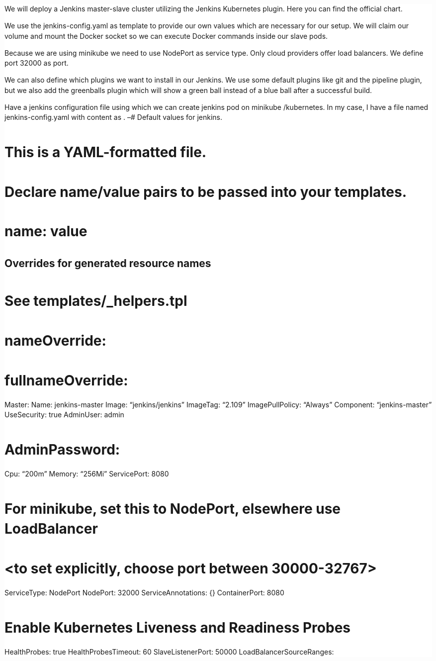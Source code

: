 We will deploy a Jenkins master-slave cluster utilizing the Jenkins Kubernetes plugin. Here you can find the official chart.

We use the jenkins-config.yaml as template to provide our own values which are necessary for our setup. We will claim our volume and mount the Docker socket so we can execute Docker commands inside our slave pods.

Because we are using minikube we need to use NodePort as service type. Only cloud providers offer load balancers. We define port 32000 as port.

We can also define which plugins we want to install in our Jenkins. We use some default plugins like git and the pipeline plugin, but we also add the greenballs plugin which will show a green ball instead of a blue ball after a successful build.

Have a jenkins configuration file using which we can create jenkins pod on minikube /kubernetes. In my case, I have a file named jenkins-config.yaml with content as . –# Default values for jenkins.
# This is a YAML-formatted file.
# Declare name/value pairs to be passed into your templates.
# name: value
## Overrides for generated resource names
# See templates/_helpers.tpl
# nameOverride:
# fullnameOverride:

Master:
Name: jenkins-master
Image: “jenkins/jenkins”
ImageTag: “2.109”
ImagePullPolicy: “Always”
Component: “jenkins-master”
UseSecurity: true
AdminUser: admin
# AdminPassword: <defaults to random>
Cpu: “200m”
Memory: “256Mi”
ServicePort: 8080
# For minikube, set this to NodePort, elsewhere use LoadBalancer
# <to set explicitly, choose port between 30000-32767>
ServiceType: NodePort
NodePort: 32000
ServiceAnnotations: {}
ContainerPort: 8080
# Enable Kubernetes Liveness and Readiness Probes
HealthProbes: true
HealthProbesTimeout: 60
SlaveListenerPort: 50000
LoadBalancerSourceRanges: